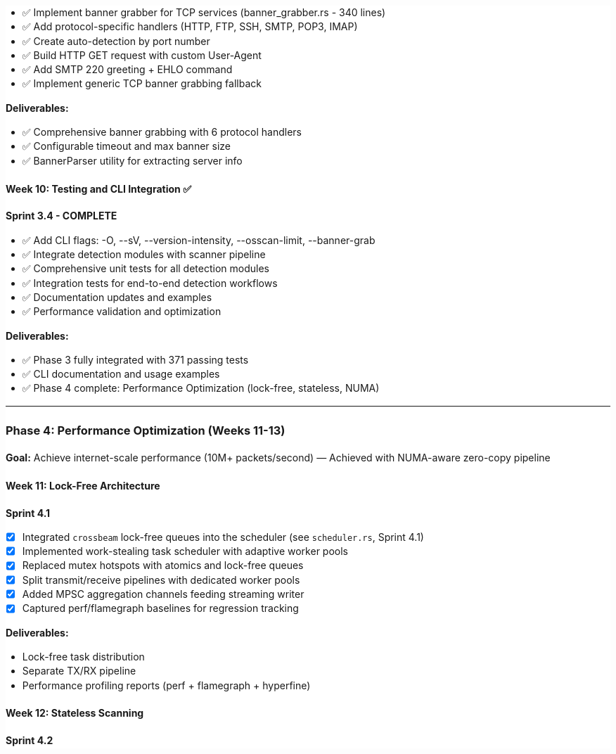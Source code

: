 - ✅ Implement banner grabber for TCP services (banner_grabber.rs - 340 lines)
- ✅ Add protocol-specific handlers (HTTP, FTP, SSH, SMTP, POP3, IMAP)
- ✅ Create auto-detection by port number
- ✅ Build HTTP GET request with custom User-Agent
- ✅ Add SMTP 220 greeting + EHLO command
- ✅ Implement generic TCP banner grabbing fallback

**Deliverables:**

- ✅ Comprehensive banner grabbing with 6 protocol handlers
- ✅ Configurable timeout and max banner size
- ✅ BannerParser utility for extracting server info

#### Week 10: Testing and CLI Integration ✅

**Sprint 3.4 - COMPLETE**

- ✅ Add CLI flags: -O, --sV, --version-intensity, --osscan-limit, --banner-grab
- ✅ Integrate detection modules with scanner pipeline
- ✅ Comprehensive unit tests for all detection modules
- ✅ Integration tests for end-to-end detection workflows
- ✅ Documentation updates and examples
- ✅ Performance validation and optimization

**Deliverables:**

- ✅ Phase 3 fully integrated with 371 passing tests
- ✅ CLI documentation and usage examples
- ✅ Phase 4 complete: Performance Optimization (lock-free, stateless, NUMA)

---

### Phase 4: Performance Optimization (Weeks 11-13)

**Goal:** Achieve internet-scale performance (10M+ packets/second) — Achieved with NUMA-aware zero-copy pipeline

#### Week 11: Lock-Free Architecture

**Sprint 4.1**

- [x] Integrated `crossbeam` lock-free queues into the scheduler (see `scheduler.rs`, Sprint 4.1)
- [x] Implemented work-stealing task scheduler with adaptive worker pools
- [x] Replaced mutex hotspots with atomics and lock-free queues
- [x] Split transmit/receive pipelines with dedicated worker pools
- [x] Added MPSC aggregation channels feeding streaming writer
- [x] Captured perf/flamegraph baselines for regression tracking

**Deliverables:**

- Lock-free task distribution
- Separate TX/RX pipeline
- Performance profiling reports (perf + flamegraph + hyperfine)

#### Week 12: Stateless Scanning

**Sprint 4.2**
